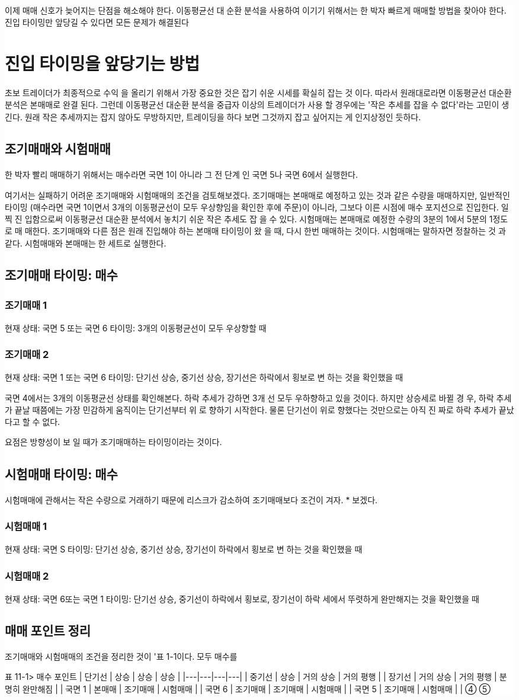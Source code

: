 이제 매매 신호가 늦어지는 단점을 해소해야 한다. 이동평균선 대 순환 분석을 사용하여 이기기 위해서는 한 박자 빠르게 매매할 방법을 찾아야 한다. 진입 타이밍만 앞당길 수 있다면 모든 문제가 해결된다

# 진입 타이밍을 앞당기는 방법
초보 트레이더가 최종적으로 수익 을 올리기 위해서 가장 중요한 것은 잡기 쉬운 시세를 확실히 잡는 것 이다. 따라서 원래대로라면 이동평균선 대순환 분석은 본매매로 완결 된다.
그런데 이동평균선 대순환 분석을 중급자 이상의 트레이더가 사용 할 경우에는 '작은 추세를 잡을 수 없다'라는 고민이 생긴다. 원래 작은 추세까지는 잡지 않아도 무방하지만, 트레이딩을 하다 보면 그것까지 잡고 싶어지는 게 인지상정인 듯하다.

## 조기매매와 시험매매
한 박자 빨리 매매하기 위해서는 매수라면 국면 1이 아니라 그 전 단계 인 국면 5나 국면 6에서 실행한다. 

여기서는 실패하기 어려운 조기매매와 시험매매의 조건을 검토해보겠다.
조기매매는 본매매로 예정하고 있는 것과 같은 수량을 매매하지만, 일반적인 타이밍 (매수라면 국면 1이면서 3개의 이동평균선이 모두 우상향임을 확인한 후에 주문)이 아니라, 그보다 이른 시점에 매수 포지션으로 진입한다. 일찍 진 입함으로써 이동평균선 대순환 분석에서 놓치기 쉬운 작은 추세도 잡 을 수 있다.
시험매매는 본매매로 예정한 수량의 3분의 1에서 5분의 1정도로 매 매한다. 조기매매와 다른 점은 원래 진입해야 하는 본매매 타이밍이 왔 을 때, 다시 한번 매매하는 것이다. 시험매매는 말하자면 정찰하는 것 과 같다. 시험매매와 본매매는 한 세트로 실행한다.


## 조기매매 타이밍: 매수

### 조기매매 1
현재 상태: 국면 5 또는 국면 6
﻿﻿타이밍: 3개의 이동평균선이 모두 우상향할 때

### 조기매매 2
현재 상태: 국면 1 또는 국면 6
﻿﻿타이밍: 단기선 상승, 중기선 상승, 장기선은 하락에서 횡보로 변 하는 것을 확인했을 때

국면 4에서는 3개의 이동평균선 상태를 확인해본다. 하락 추세가 강하면 3개 선 모두 우하향하고 있을 것이다. 하지만 상승세로 바뀔 경 우, 하락 추세가 끝날 때쯤에는 가장 민감하게 움직이는 단기선부터 위 로 향하기 시작한다. 물론 단기선이 위로 향했다는 것만으로는 아직 진 짜로 하락 추세가 끝났다고 할 수 없다.

요점은 방향성이 보 일 때가 조기매매하는 타이밍이라는 것이다.


## 시험매매 타이밍: 매수
시험매매에 관해서는 작은 수량으로 거래하기 때문에 리스크가 감소하여 조기매매보다 조건이 겨자. * 보겠다.

### 시험매매 1
현재 상태: 국면 S
﻿﻿타이밍: 단기선 상승, 중기선 상승, 장기선이 하락에서 횡보로 변 하는 것을 확인했을 때

### 시험매매 2
현재 상태: 국면 6또는 국면 1
﻿﻿타이밍: 단기선 상승, 중기선이 하락에서 횡보로, 장기선이 하락 세에서 뚜렷하게 완만해지는 것을 확인했을 때

## 매매 포인트 정리
조기매매와 시험매매의 조건을 정리한 것이 '표 1-1이다. 모두 매수를

표 11-1> 매수 포인트
| 단기선 | 상승 | 상승 | 상승 |
|---|---|---|---|
| 중기선 | 상승 | 거의 상승 | 거의 평행 |
| 장기선 | 거의 상승 | 거의 평행 | 분명히 완만해짐 |
| 국면 1 | 본매매 | 조기매매 | 시험매매 |
| 국면 6 | 조기매매 | 조기매매 | 시험매매 |
| 국면 5 | 조기매매 | 시험매매 |  |
④
⑤
